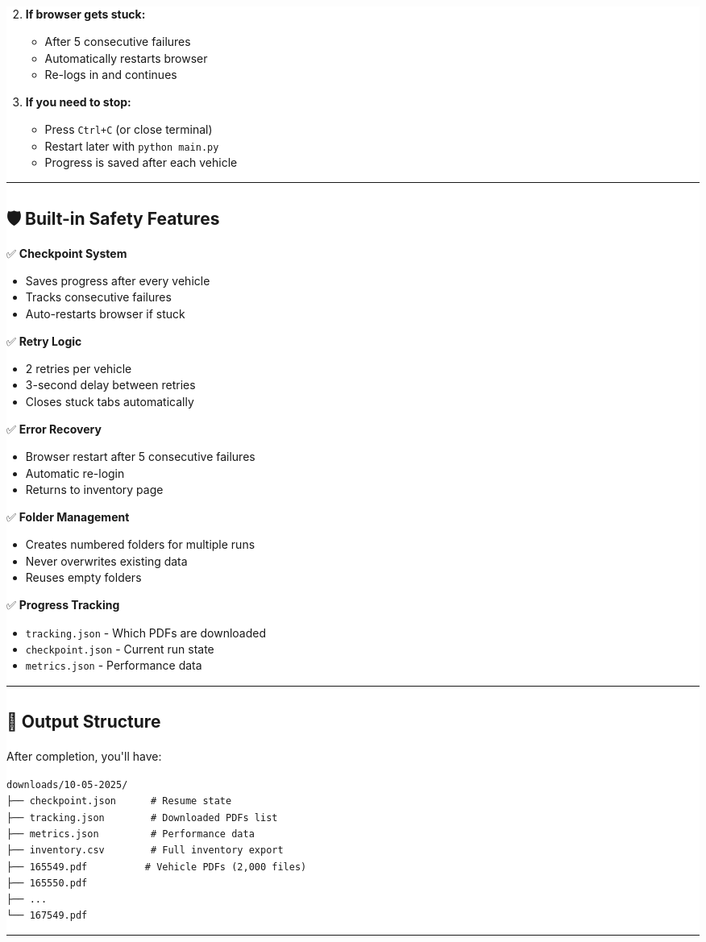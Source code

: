 2. **If browser gets stuck:**
   - After 5 consecutive failures
   - Automatically restarts browser
   - Re-logs in and continues

3. **If you need to stop:**
   - Press `Ctrl+C` (or close terminal)
   - Restart later with `python main.py`
   - Progress is saved after each vehicle

---

## 🛡️ Built-in Safety Features

✅ **Checkpoint System**
- Saves progress after every vehicle
- Tracks consecutive failures
- Auto-restarts browser if stuck

✅ **Retry Logic**
- 2 retries per vehicle
- 3-second delay between retries
- Closes stuck tabs automatically

✅ **Error Recovery**
- Browser restart after 5 consecutive failures
- Automatic re-login
- Returns to inventory page

✅ **Folder Management**
- Creates numbered folders for multiple runs
- Never overwrites existing data
- Reuses empty folders

✅ **Progress Tracking**
- `tracking.json` - Which PDFs are downloaded
- `checkpoint.json` - Current run state
- `metrics.json` - Performance data

---

## 📁 Output Structure

After completion, you'll have:

```
downloads/10-05-2025/
├── checkpoint.json      # Resume state
├── tracking.json        # Downloaded PDFs list
├── metrics.json         # Performance data
├── inventory.csv        # Full inventory export
├── 165549.pdf          # Vehicle PDFs (2,000 files)
├── 165550.pdf
├── ...
└── 167549.pdf
```

---